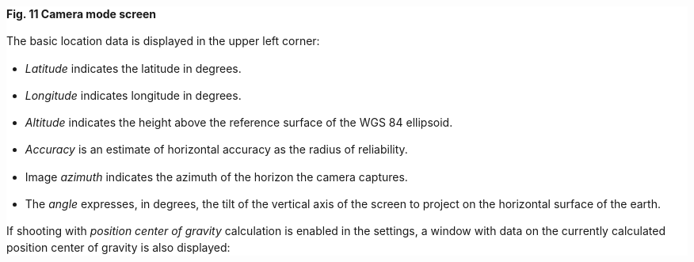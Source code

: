 
  
  

  
  

  
  

  
  

  
  

  
  

  
  

  
  

  
  

  
  

  
  

  
  

<span id="_qsh70q"></span> <span style="font-variant: normal"><span
style="text-decoration: none"><span style="font-style: normal">**<span
style="background: transparent">Fig.
1</span>**</span></span></span>**1**<span
style="font-variant: normal"><span style="text-decoration: none"><span
style="font-style: normal">**<span style="background: transparent">
Camera mode screen</span>**</span></span></span>

  
  

The basic location data is displayed in the upper left corner:

-   *Latitude* indicates the latitude in degrees.

-   *Longitude* indicates longitude in degrees.

-   *Altitude* indicates the height above the reference surface of the
    WGS 84 ellipsoid.

-   *Accuracy* is an estimate of horizontal accuracy as the radius of
    reliability.

-   Image *azimuth* indicates the azimuth of the horizon the camera
    captures.

-   The *angle* expresses, in degrees, the tilt of the vertical axis of
    the screen to project on the horizontal surface of the earth.

  
  

  
  

If shooting with *position center of gravity* calculation is enabled in
the settings, a window with data on the currently calculated position
center of gravity is also displayed:
